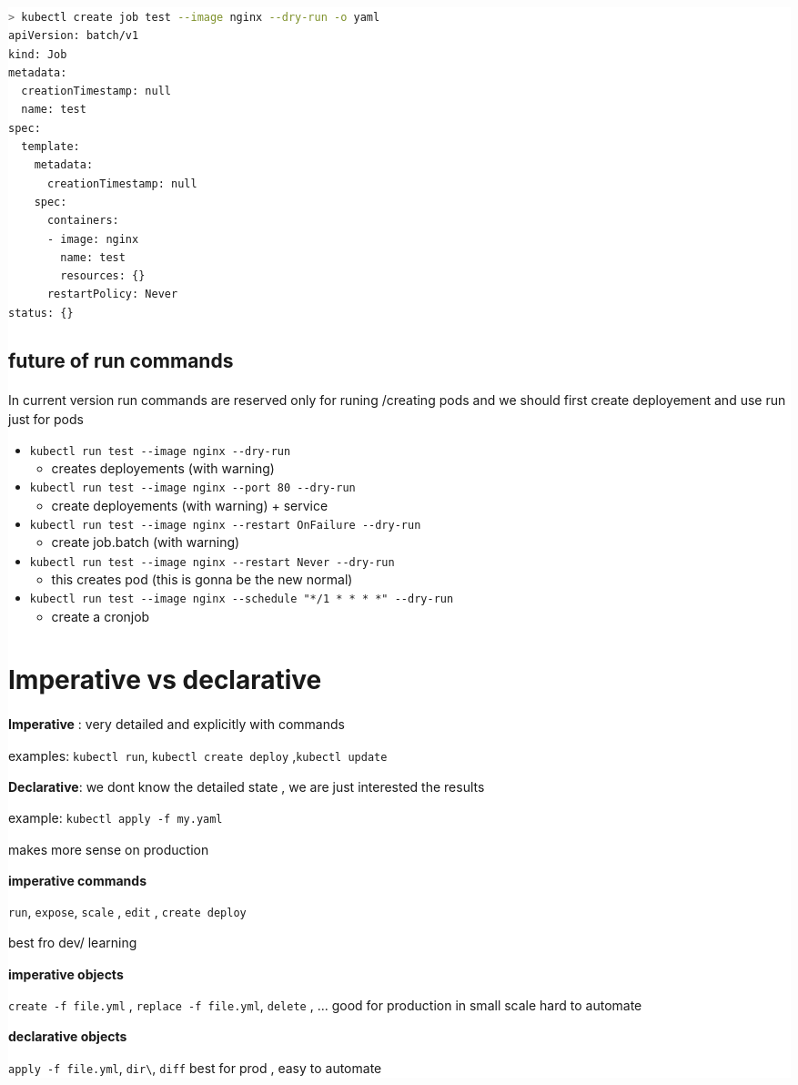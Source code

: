 ``` bash
> kubectl create job test --image nginx --dry-run -o yaml
apiVersion: batch/v1
kind: Job
metadata:
  creationTimestamp: null
  name: test
spec:
  template:
    metadata:
      creationTimestamp: null
    spec:
      containers:
      - image: nginx
        name: test
        resources: {}
      restartPolicy: Never
status: {}
```
## future of run commands
In current version run commands are reserved only for runing /creating pods and we should first create deployement and use run just for pods
* `kubectl run test --image nginx --dry-run`
    + creates deployements (with warning)
* `kubectl run test --image nginx --port 80 --dry-run`
    + create deployements (with warning) + service
* `kubectl run test --image nginx --restart OnFailure --dry-run`
    + create job.batch (with warning)
* `kubectl run test --image nginx --restart Never --dry-run`
    + this creates pod (this is gonna be the new normal)
* `kubectl run test --image nginx --schedule "*/1 * * * *" --dry-run`
    + create a cronjob


# Imperative vs declarative

**Imperative** : very detailed and explicitly with commands

examples: `kubectl run`, `kubectl create deploy` ,`kubectl update`

**Declarative**: we dont know the detailed state , we are just interested the results

example: `kubectl apply -f my.yaml`

makes more sense on production

**imperative commands**

`run`, `expose`, `scale` , `edit` , `create deploy`
    
best fro dev/ learning

**imperative objects**

`create -f file.yml` , `replace -f file.yml`, `delete` , ...
good for production in small scale
hard to automate

**declarative objects**

`apply -f file.yml`, `dir\`, `diff`
best for prod , easy to automate
